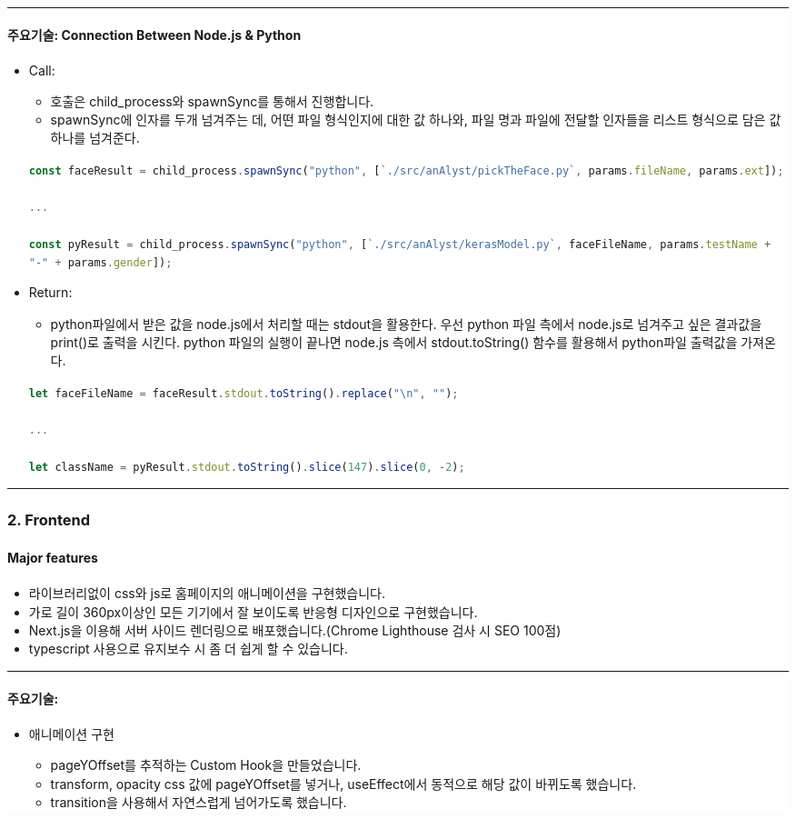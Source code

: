     
  
  ***
  
  #### 주요기술: Connection Between Node.js & Python
  
  
  * Call:
  
      * 호출은 child_process와 spawnSync를 통해서 진행합니다. 
      * spawnSync에 인자를 두개 넘겨주는 데, 어떤 파일 형식인지에 대한 값 하나와, 파일 명과 파일에 전달할 인자들을 리스트 형식으로 담은 값 하나를 넘겨준다.
  
      ```javascript
      const faceResult = child_process.spawnSync("python", [`./src/anAlyst/pickTheFace.py`, params.fileName, params.ext]);
      
      ...
      
      const pyResult = child_process.spawnSync("python", [`./src/anAlyst/kerasModel.py`, faceFileName, params.testName + "-" + params.gender]);
      ```
  
  
  * Return:
  
  
    * python파일에서 받은 값을 node.js에서 처리할 때는 stdout을 활용한다. 우선 python 파일 측에서 node.js로 넘겨주고 싶은 결과값을 print()로 출력을 시킨다. python 파일의 실행이 끝나면 node.js 측에서 stdout.toString() 함수를 활용해서 python파일 출력값을 가져온다.
  
    ```javascript
    let faceFileName = faceResult.stdout.toString().replace("\n", "");
    
    ...
    
    let className = pyResult.stdout.toString().slice(147).slice(0, -2);
    ```
  
    
  
  

***

  ### 2. Frontend

  #### Major features   

  * 라이브러리없이 css와 js로 홈페이지의 애니메이션을 구현했습니다.
  * 가로 길이 360px이상인 모든 기기에서 잘 보이도록 반응형 디자인으로 구현했습니다.
  * Next.js을 이용해 서버 사이드 렌더링으로 배포했습니다.(Chrome Lighthouse 검사 시 SEO 100점)
  * typescript 사용으로 유지보수 시 좀 더 쉽게 할 수 있습니다.

***

  #### 주요기술:


  * 애니메이션 구현

    * pageYOffset를 추적하는 Custom Hook을 만들었습니다.
    * transform, opacity css 값에 pageYOffset를 넣거나, useEffect에서  동적으로 해당 값이 바뀌도록 했습니다.
    * transition을 사용해서 자연스럽게 넘어가도록 했습니다.
    